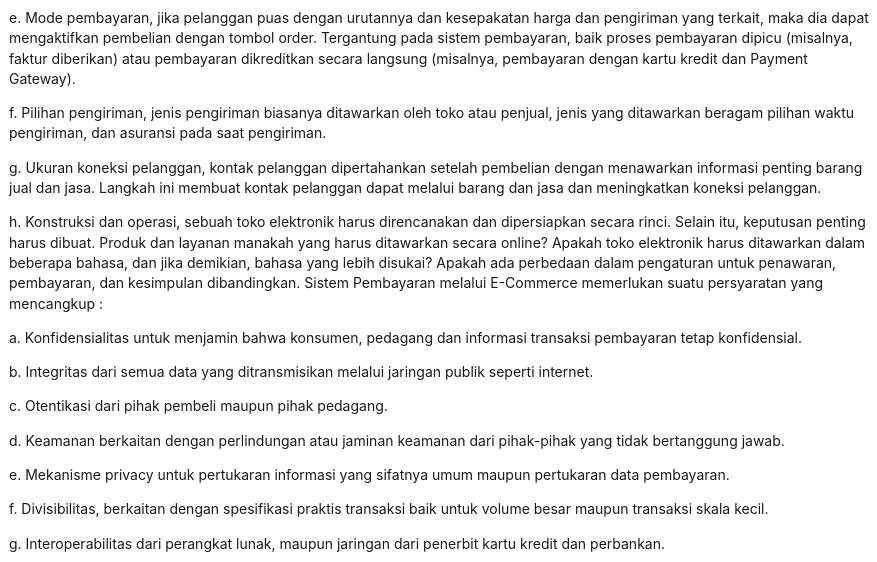 e.	Mode pembayaran, jika pelanggan puas dengan urutannya dan kesepakatan harga dan pengiriman yang terkait, maka dia dapat mengaktifkan pembelian dengan tombol order. Tergantung pada sistem pembayaran, baik proses pembayaran dipicu (misalnya, faktur diberikan) atau pembayaran dikreditkan secara langsung (misalnya, pembayaran dengan kartu kredit dan Payment Gateway).

f.	Pilihan pengiriman, jenis pengiriman biasanya ditawarkan oleh toko atau penjual, jenis yang ditawarkan beragam pilihan waktu pengiriman, dan asuransi pada saat pengiriman.

g.	Ukuran koneksi pelanggan, kontak pelanggan dipertahankan setelah pembelian dengan menawarkan informasi penting barang jual dan jasa. Langkah ini membuat kontak pelanggan dapat melalui barang dan jasa dan meningkatkan koneksi pelanggan.

h.	Konstruksi dan operasi, sebuah toko elektronik harus direncanakan dan dipersiapkan secara rinci. Selain itu, keputusan penting harus dibuat. Produk dan layanan manakah yang harus ditawarkan secara online? Apakah toko elektronik harus ditawarkan dalam beberapa bahasa, dan jika demikian, bahasa yang lebih disukai? Apakah ada perbedaan dalam pengaturan untuk penawaran, pembayaran, dan kesimpulan dibandingkan.
Sistem Pembayaran melalui E-Commerce memerlukan suatu persyaratan yang mencangkup :

a.	Konfidensialitas untuk menjamin bahwa konsumen, pedagang dan informasi transaksi pembayaran tetap konfidensial.

b.	Integritas dari semua data yang ditransmisikan melalui jaringan publik seperti internet.

c.	Otentikasi dari pihak pembeli maupun pihak pedagang.

d.	Keamanan berkaitan dengan perlindungan atau jaminan keamanan dari pihak-pihak yang tidak bertanggung jawab.
 
e.	Mekanisme privacy untuk pertukaran informasi yang sifatnya umum maupun pertukaran data pembayaran.

f.	Divisibilitas, berkaitan dengan spesifikasi praktis transaksi baik untuk volume besar maupun transaksi skala kecil.

g.	Interoperabilitas dari perangkat lunak, maupun jaringan dari penerbit kartu kredit dan perbankan.

